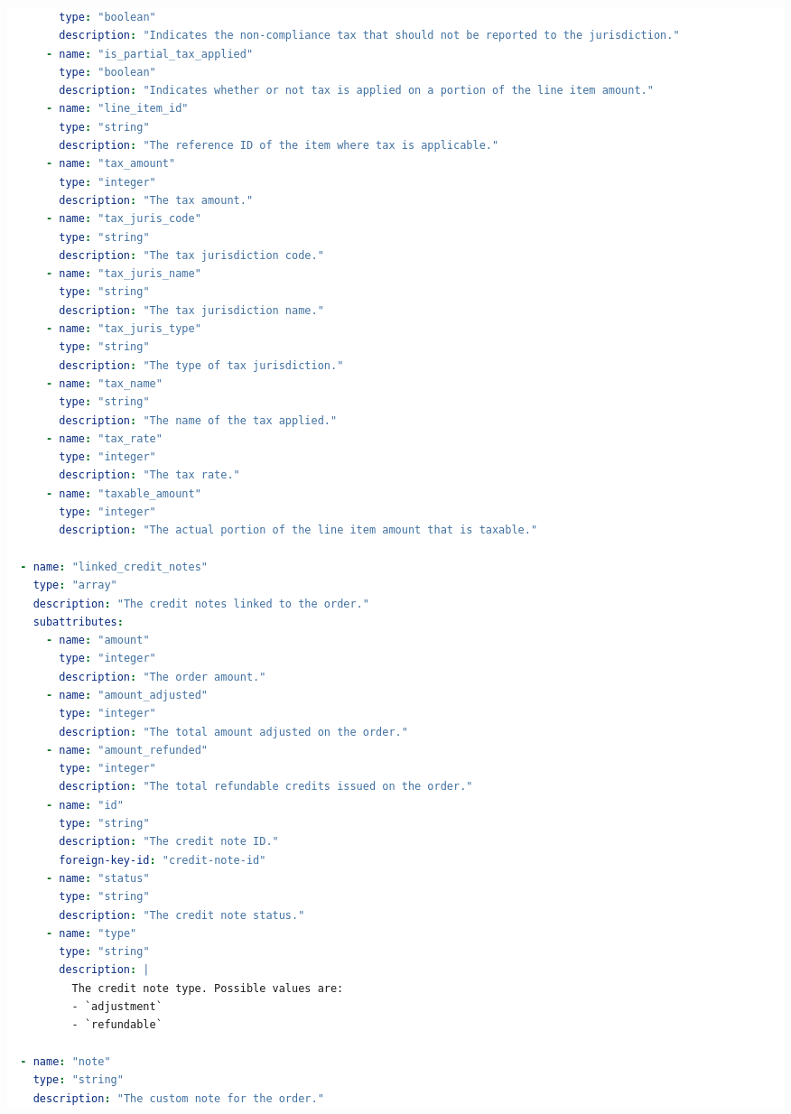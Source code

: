 ```yaml
        type: "boolean"
        description: "Indicates the non-compliance tax that should not be reported to the jurisdiction."
      - name: "is_partial_tax_applied"
        type: "boolean"
        description: "Indicates whether or not tax is applied on a portion of the line item amount."
      - name: "line_item_id"
        type: "string"
        description: "The reference ID of the item where tax is applicable."
      - name: "tax_amount"
        type: "integer"
        description: "The tax amount."
      - name: "tax_juris_code"
        type: "string"
        description: "The tax jurisdiction code."
      - name: "tax_juris_name"
        type: "string"
        description: "The tax jurisdiction name."
      - name: "tax_juris_type"
        type: "string"
        description: "The type of tax jurisdiction."
      - name: "tax_name"
        type: "string"
        description: "The name of the tax applied."
      - name: "tax_rate"
        type: "integer"
        description: "The tax rate."
      - name: "taxable_amount"
        type: "integer"
        description: "The actual portion of the line item amount that is taxable."

  - name: "linked_credit_notes"
    type: "array"
    description: "The credit notes linked to the order."
    subattributes:
      - name: "amount"
        type: "integer"
        description: "The order amount."
      - name: "amount_adjusted"
        type: "integer"
        description: "The total amount adjusted on the order."
      - name: "amount_refunded"
        type: "integer"
        description: "The total refundable credits issued on the order."
      - name: "id"
        type: "string"
        description: "The credit note ID."
        foreign-key-id: "credit-note-id"
      - name: "status"
        type: "string"
        description: "The credit note status."
      - name: "type"
        type: "string"
        description: |
          The credit note type. Possible values are:
          - `adjustment`
          - `refundable`

  - name: "note"
    type: "string"
    description: "The custom note for the order."

```